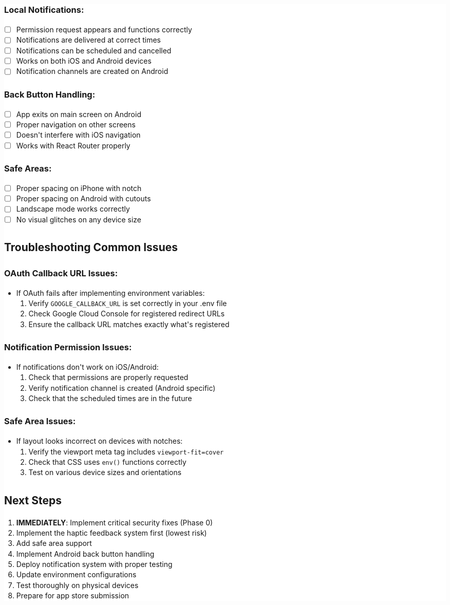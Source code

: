 ### Local Notifications:
- [ ] Permission request appears and functions correctly
- [ ] Notifications are delivered at correct times
- [ ] Notifications can be scheduled and cancelled
- [ ] Works on both iOS and Android devices
- [ ] Notification channels are created on Android

### Back Button Handling:
- [ ] App exits on main screen on Android
- [ ] Proper navigation on other screens
- [ ] Doesn't interfere with iOS navigation
- [ ] Works with React Router properly

### Safe Areas:
- [ ] Proper spacing on iPhone with notch
- [ ] Proper spacing on Android with cutouts
- [ ] Landscape mode works correctly
- [ ] No visual glitches on any device size

## Troubleshooting Common Issues

### OAuth Callback URL Issues:
- If OAuth fails after implementing environment variables:
  1. Verify `GOOGLE_CALLBACK_URL` is set correctly in your .env file
  2. Check Google Cloud Console for registered redirect URLs
  3. Ensure the callback URL matches exactly what's registered

### Notification Permission Issues:
- If notifications don't work on iOS/Android:
  1. Check that permissions are properly requested
  2. Verify notification channel is created (Android specific)
  3. Check that the scheduled times are in the future

### Safe Area Issues:
- If layout looks incorrect on devices with notches:
  1. Verify the viewport meta tag includes `viewport-fit=cover`
  2. Check that CSS uses `env()` functions correctly
  3. Test on various device sizes and orientations

## Next Steps

1. **IMMEDIATELY**: Implement critical security fixes (Phase 0)
2. Implement the haptic feedback system first (lowest risk)
3. Add safe area support 
4. Implement Android back button handling
5. Deploy notification system with proper testing
6. Update environment configurations
7. Test thoroughly on physical devices
8. Prepare for app store submission